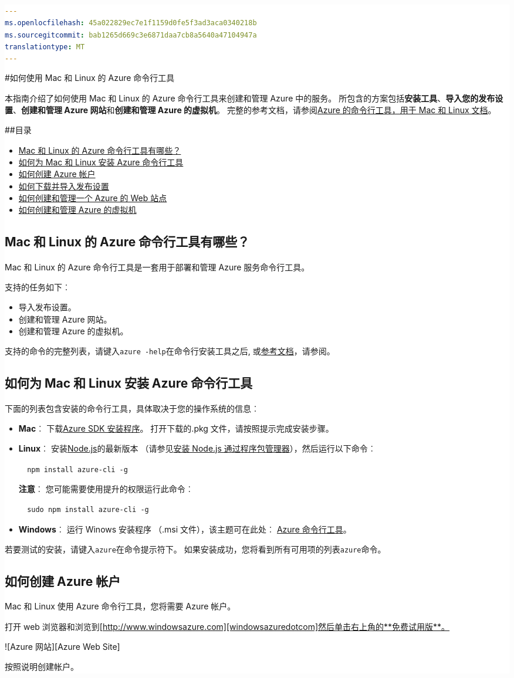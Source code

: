 ```yaml
---
ms.openlocfilehash: 45a022829ec7e1f1159d0fe5f3ad3aca0340218b
ms.sourcegitcommit: bab1265d669c3e6871daa7cb8a5640a47104947a
translationtype: MT
---
```

#如何使用 Mac 和 Linux 的 Azure 命令行工具

本指南介绍了如何使用 Mac 和 Linux 的 Azure 命令行工具来创建和管理 Azure 中的服务。 所包含的方案包括**安装工具**、**导入您的发布设置**、**创建和管理 Azure 网站**和**创建和管理 Azure 的虚拟机**。 完整的参考文档，请参阅[Azure 的命令行工具，用于 Mac 和 Linux 文档][参考文档]。 

##目录
* [Mac 和 Linux 的 Azure 命令行工具有哪些？](#Overview)
* [如何为 Mac 和 Linux 安装 Azure 命令行工具](#Download)
* [如何创建 Azure 帐户](#CreateAccount)
* [如何下载并导入发布设置](#Account)
* [如何创建和管理一个 Azure 的 Web 站点](#WebSites)
* [如何创建和管理 Azure 的虚拟机](#VMs)


<h2><a id="Overview"></a>Mac 和 Linux 的 Azure 命令行工具有哪些？</h2>

Mac 和 Linux 的 Azure 命令行工具是一套用于部署和管理 Azure 服务命令行工具。
 
支持的任务如下︰

* 导入发布设置。
* 创建和管理 Azure 网站。
* 创建和管理 Azure 的虚拟机。

支持的命令的完整列表，请键入`azure -help`在命令行安装工具之后, 或[参考文档][参考文档]，请参阅。

<h2><a id="Download">如何为 Mac 和 Linux 安装 Azure 命令行工具</a></h2>

下面的列表包含安装的命令行工具，具体取决于您的操作系统的信息︰

* **Mac**︰ 下载[Azure SDK 安装程序][mac 安装程序]。 打开下载的.pkg 文件，请按照提示完成安装步骤。

* **Linux**︰ 安装[Node.js][nodejs 组织]的最新版本 （请参见[安装 Node.js 通过程序包管理器][安装节点 linux]），然后运行以下命令︰

        npm install azure-cli -g

    **注意**︰ 您可能需要使用提升的权限运行此命令︰

        sudo npm install azure-cli -g

* **Windows**︰ 运行 Winows 安装程序 （.msi 文件），该主题可在此处︰ [Azure 命令行工具][windows 安装程序]。


若要测试的安装，请键入`azure`在命令提示符下。 如果安装成功，您将看到所有可用项的列表`azure`命令。

<h2><a id="CreateAccount"></a>如何创建 Azure 帐户</h2>

Mac 和 Linux 使用 Azure 命令行工具，您将需要 Azure 帐户。

打开 web 浏览器和浏览到[http://www.windowsazure.com][windowsazuredotcom]然后单击右上角的**免费试用版**。

![Azure 网站][Azure Web Site]

按照说明创建帐户。


[Azure 网站]: ./media/crossplat-cmd-tools/freetrial.png
[nodejs 组织]: http://nodejs.org/
[安装节点 linux]: https://github.com/joyent/node/wiki/Installing-Node.js-via-package-manager
[mac 安装程序]: http://go.microsoft.com/fwlink/?LinkId=252249
[windows 安装程序]: http://go.microsoft.com/fwlink/?LinkID=275464
[参考文档]: http://go.microsoft.com/fwlink/?LinkId=252246
[windowsazuredotcom]: http://www.windowsazure.com